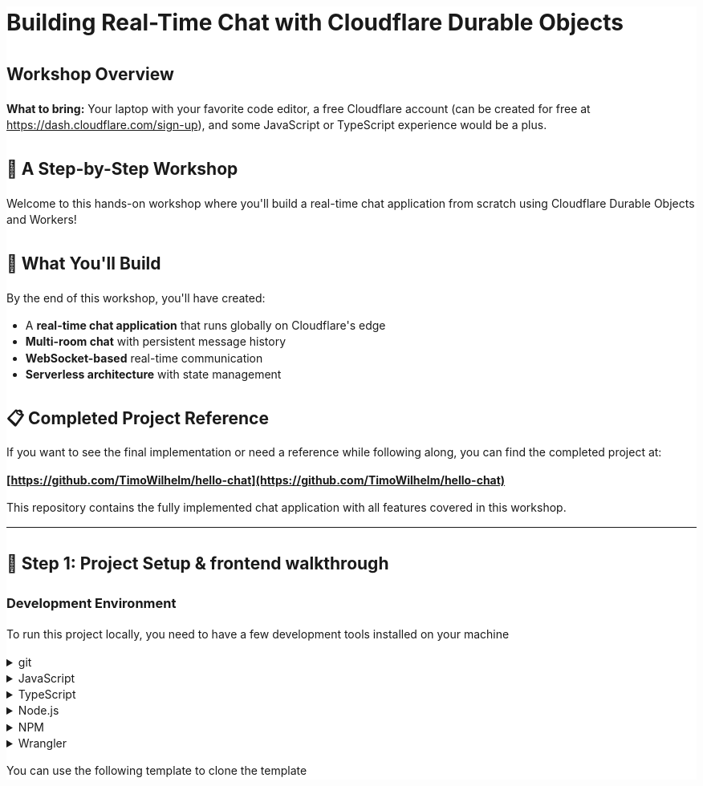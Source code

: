 # Building Real-Time Chat with Cloudflare Durable Objects

## Workshop Overview

**What to bring:** Your laptop with your favorite code editor, a free Cloudflare account (can be created for free at <https://dash.cloudflare.com/sign-up>), and some JavaScript or TypeScript experience would be a plus.

## 🚀 A Step-by-Step Workshop

Welcome to this hands-on workshop where you'll build a real-time chat application from scratch using Cloudflare Durable Objects and Workers!

## 🎯 What You'll Build

By the end of this workshop, you'll have created:

- A **real-time chat application** that runs globally on Cloudflare's edge
- **Multi-room chat** with persistent message history
- **WebSocket-based** real-time communication
- **Serverless architecture** with state management

## 📋 Completed Project Reference

If you want to see the final implementation or need a reference while following along, you can find the completed project at:

**[https://github.com/TimoWilhelm/hello-chat](https://github.com/TimoWilhelm/hello-chat)**

This repository contains the fully implemented chat application with all features covered in this workshop.

---

## 🏁 Step 1: Project Setup & frontend walkthrough

### Development Environment

To run this project locally, you need to have a few development tools installed on your machine

<details><summary>git</summary></details>

<details><summary>JavaScript</summary></details>

<details><summary>TypeScript</summary></details>

<details><summary>Node.js</summary></details>

<details><summary>NPM</summary></details>

<details><summary>Wrangler</summary></details>

You can use the following template to clone the template

